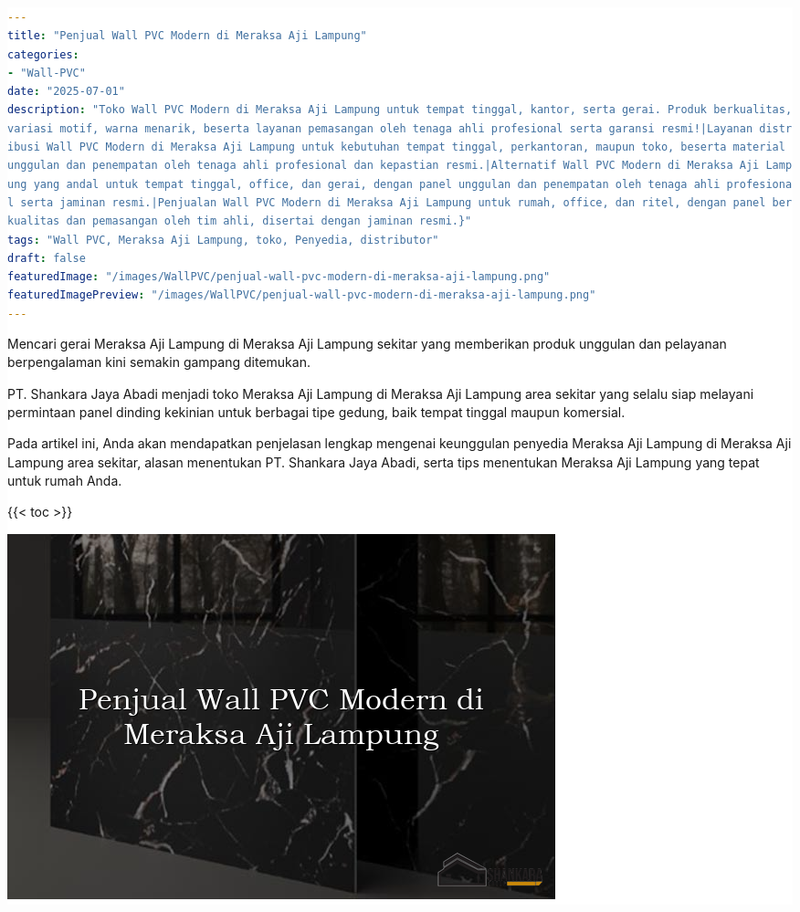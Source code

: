 ```yaml
---
title: "Penjual Wall PVC Modern di Meraksa Aji Lampung"
categories:
- "Wall-PVC"
date: "2025-07-01"
description: "Toko Wall PVC Modern di Meraksa Aji Lampung untuk tempat tinggal, kantor, serta gerai. Produk berkualitas, variasi motif, warna menarik, beserta layanan pemasangan oleh tenaga ahli profesional serta garansi resmi!|Layanan distribusi Wall PVC Modern di Meraksa Aji Lampung untuk kebutuhan tempat tinggal, perkantoran, maupun toko, beserta material unggulan dan penempatan oleh tenaga ahli profesional dan kepastian resmi.|Alternatif Wall PVC Modern di Meraksa Aji Lampung yang andal untuk tempat tinggal, office, dan gerai, dengan panel unggulan dan penempatan oleh tenaga ahli profesional serta jaminan resmi.|Penjualan Wall PVC Modern di Meraksa Aji Lampung untuk rumah, office, dan ritel, dengan panel berkualitas dan pemasangan oleh tim ahli, disertai dengan jaminan resmi.}"
tags: "Wall PVC, Meraksa Aji Lampung, toko, Penyedia, distributor"
draft: false
featuredImage: "/images/WallPVC/penjual-wall-pvc-modern-di-meraksa-aji-lampung.png"
featuredImagePreview: "/images/WallPVC/penjual-wall-pvc-modern-di-meraksa-aji-lampung.png"
---
```


Mencari gerai Meraksa Aji Lampung di Meraksa Aji Lampung sekitar yang memberikan produk unggulan dan pelayanan berpengalaman kini semakin gampang ditemukan.

PT. Shankara Jaya Abadi menjadi toko Meraksa Aji Lampung di Meraksa Aji Lampung area sekitar yang selalu siap melayani permintaan panel dinding kekinian untuk berbagai tipe gedung, baik tempat tinggal maupun komersial.

Pada artikel ini, Anda akan mendapatkan penjelasan lengkap mengenai keunggulan penyedia Meraksa Aji Lampung di Meraksa Aji Lampung area sekitar, alasan menentukan PT. Shankara Jaya Abadi, serta tips menentukan Meraksa Aji Lampung yang tepat untuk rumah Anda.

{{< toc >}}

![Penjual Wall PVC Modern di Meraksa Aji Lampung](/images/Wall-PVC/Penjual-Wall-PVC-Modern-di-Meraksa-Aji-Lampung.png)
